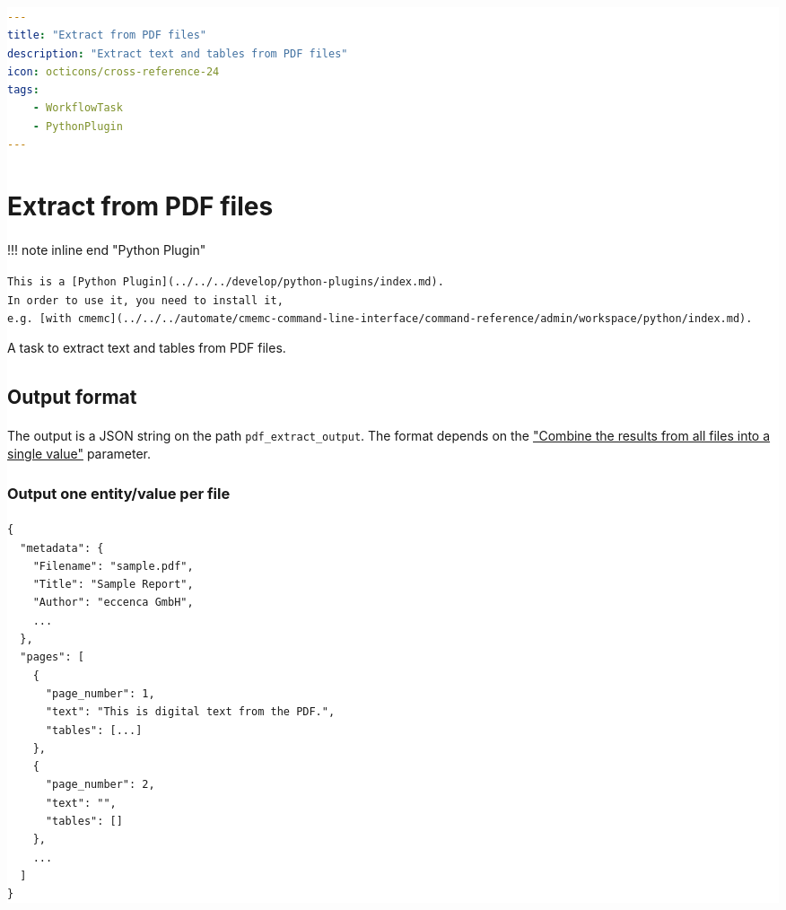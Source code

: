 ```yaml
---
title: "Extract from PDF files"
description: "Extract text and tables from PDF files"
icon: octicons/cross-reference-24
tags: 
    - WorkflowTask
    - PythonPlugin
---
```

# Extract from PDF files


!!! note inline end "Python Plugin"

    This is a [Python Plugin](../../../develop/python-plugins/index.md).
    In order to use it, you need to install it,
    e.g. [with cmemc](../../../automate/cmemc-command-line-interface/command-reference/admin/workspace/python/index.md).

A task to extract text and tables from PDF files.

## Output format

The output is a JSON string on the path `pdf_extract_output`. The format depends on the
["Combine the results from all files into a single value"](#parameter_doc_all_files) parameter.


### Output one entity/value per file

```
{
  "metadata": {
    "Filename": "sample.pdf",
    "Title": "Sample Report",
    "Author": "eccenca GmbH",
    ...
  },
  "pages": [
    {
      "page_number": 1,
      "text": "This is digital text from the PDF.",
      "tables": [...]
    },
    {
      "page_number": 2,
      "text": "",
      "tables": []
    },
    ...
  ]
}
```
